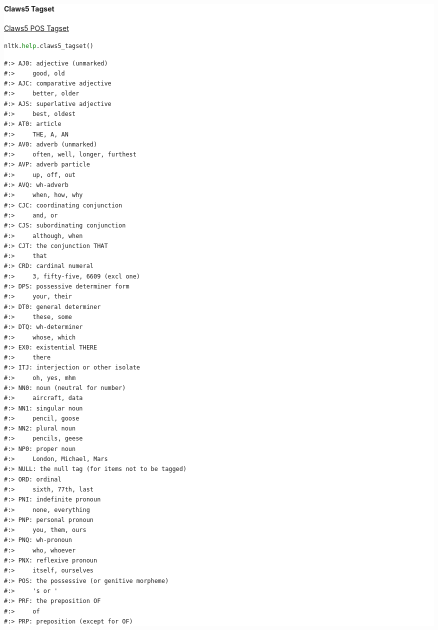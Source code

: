 #### Claws5 Tagset

[Claws5 POS Tagset](https://www.sketchengine.eu/english-claws5-part-of-speech-tagset/)


```python
nltk.help.claws5_tagset()
```

```
#:> AJ0: adjective (unmarked)
#:>     good, old
#:> AJC: comparative adjective
#:>     better, older
#:> AJS: superlative adjective
#:>     best, oldest
#:> AT0: article
#:>     THE, A, AN
#:> AV0: adverb (unmarked)
#:>     often, well, longer, furthest
#:> AVP: adverb particle
#:>     up, off, out
#:> AVQ: wh-adverb
#:>     when, how, why
#:> CJC: coordinating conjunction
#:>     and, or
#:> CJS: subordinating conjunction
#:>     although, when
#:> CJT: the conjunction THAT
#:>     that
#:> CRD: cardinal numeral
#:>     3, fifty-five, 6609 (excl one)
#:> DPS: possessive determiner form
#:>     your, their
#:> DT0: general determiner
#:>     these, some
#:> DTQ: wh-determiner
#:>     whose, which
#:> EX0: existential THERE
#:>     there
#:> ITJ: interjection or other isolate
#:>     oh, yes, mhm
#:> NN0: noun (neutral for number)
#:>     aircraft, data
#:> NN1: singular noun
#:>     pencil, goose
#:> NN2: plural noun
#:>     pencils, geese
#:> NP0: proper noun
#:>     London, Michael, Mars
#:> NULL: the null tag (for items not to be tagged)
#:> ORD: ordinal
#:>     sixth, 77th, last
#:> PNI: indefinite pronoun
#:>     none, everything
#:> PNP: personal pronoun
#:>     you, them, ours
#:> PNQ: wh-pronoun
#:>     who, whoever
#:> PNX: reflexive pronoun
#:>     itself, ourselves
#:> POS: the possessive (or genitive morpheme)
#:>     's or '
#:> PRF: the preposition OF
#:>     of
#:> PRP: preposition (except for OF)
```